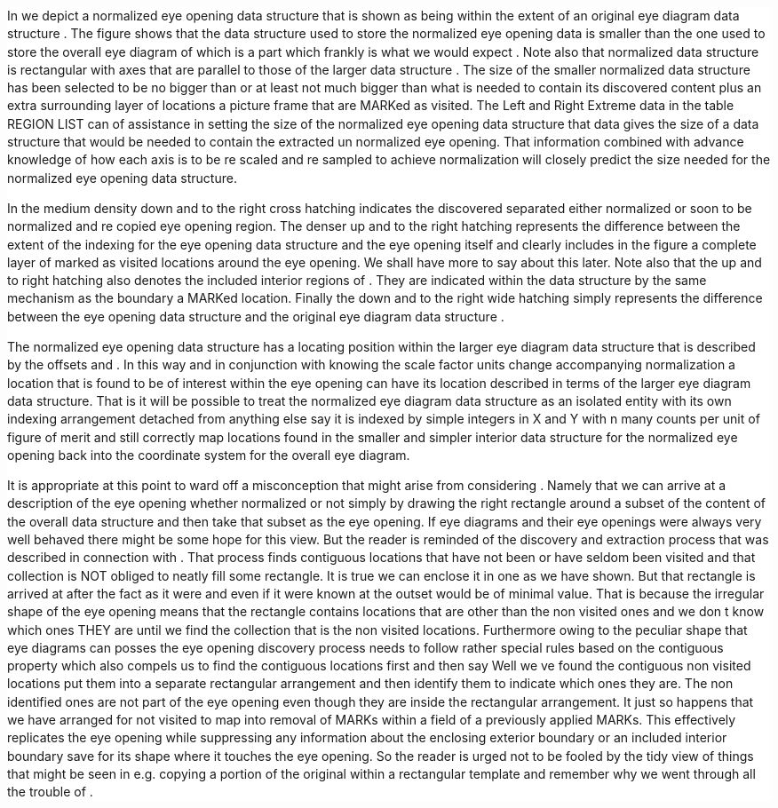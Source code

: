 In we depict a normalized eye opening data structure that is shown as being within the extent of an original eye diagram data structure . The figure shows that the data structure used to store the normalized eye opening data is smaller than the one used to store the overall eye diagram of which is a part which frankly is what we would expect . Note also that normalized data structure is rectangular with axes that are parallel to those of the larger data structure . The size of the smaller normalized data structure has been selected to be no bigger than or at least not much bigger than what is needed to contain its discovered content plus an extra surrounding layer of locations a picture frame that are MARKed as visited. The Left and Right Extreme data in the table REGION LIST can of assistance in setting the size of the normalized eye opening data structure that data gives the size of a data structure that would be needed to contain the extracted un normalized eye opening. That information combined with advance knowledge of how each axis is to be re scaled and re sampled to achieve normalization will closely predict the size needed for the normalized eye opening data structure.

In the medium density down and to the right cross hatching indicates the discovered separated either normalized or soon to be normalized and re copied eye opening region. The denser up and to the right hatching represents the difference between the extent of the indexing for the eye opening data structure and the eye opening itself and clearly includes in the figure a complete layer of marked as visited locations around the eye opening. We shall have more to say about this later. Note also that the up and to right hatching also denotes the included interior regions of . They are indicated within the data structure by the same mechanism as the boundary a MARKed location. Finally the down and to the right wide hatching simply represents the difference between the eye opening data structure and the original eye diagram data structure .

The normalized eye opening data structure has a locating position within the larger eye diagram data structure that is described by the offsets and . In this way and in conjunction with knowing the scale factor units change accompanying normalization a location that is found to be of interest within the eye opening can have its location described in terms of the larger eye diagram data structure. That is it will be possible to treat the normalized eye diagram data structure as an isolated entity with its own indexing arrangement detached from anything else say it is indexed by simple integers in X and Y with n many counts per unit of figure of merit and still correctly map locations found in the smaller and simpler interior data structure for the normalized eye opening back into the coordinate system for the overall eye diagram.

It is appropriate at this point to ward off a misconception that might arise from considering . Namely that we can arrive at a description of the eye opening whether normalized or not simply by drawing the right rectangle around a subset of the content of the overall data structure and then take that subset as the eye opening. If eye diagrams and their eye openings were always very well behaved there might be some hope for this view. But the reader is reminded of the discovery and extraction process that was described in connection with . That process finds contiguous locations that have not been or have seldom been visited and that collection is NOT obliged to neatly fill some rectangle. It is true we can enclose it in one as we have shown. But that rectangle is arrived at after the fact as it were and even if it were known at the outset would be of minimal value. That is because the irregular shape of the eye opening means that the rectangle contains locations that are other than the non visited ones and we don t know which ones THEY are until we find the collection that is the non visited locations. Furthermore owing to the peculiar shape that eye diagrams can posses the eye opening discovery process needs to follow rather special rules based on the contiguous property which also compels us to find the contiguous locations first and then say Well we ve found the contiguous non visited locations put them into a separate rectangular arrangement and then identify them to indicate which ones they are. The non identified ones are not part of the eye opening even though they are inside the rectangular arrangement. It just so happens that we have arranged for not visited to map into removal of MARKs within a field of a previously applied MARKs. This effectively replicates the eye opening while suppressing any information about the enclosing exterior boundary or an included interior boundary save for its shape where it touches the eye opening. So the reader is urged not to be fooled by the tidy view of things that might be seen in e.g. copying a portion of the original within a rectangular template and remember why we went through all the trouble of .
